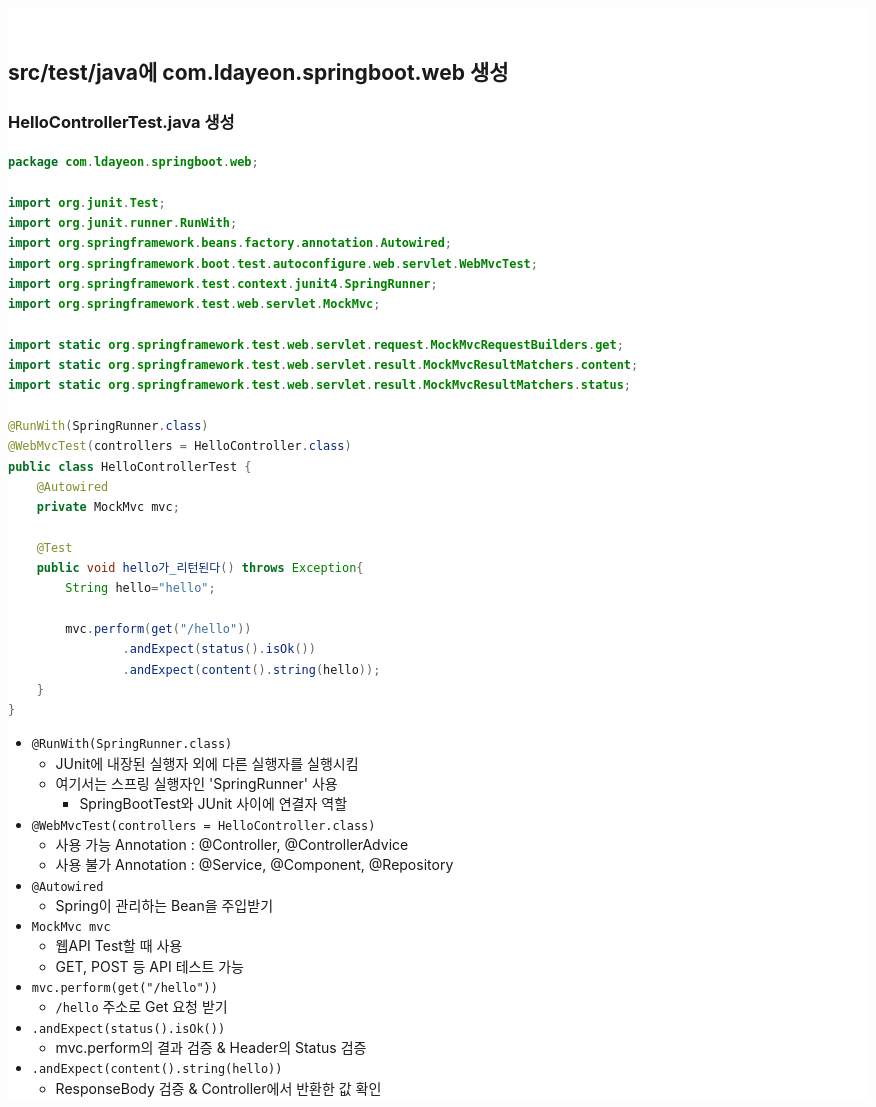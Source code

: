 <br>

## src/test/java에 com.ldayeon.springboot.web 생성

### HelloControllerTest.java 생성

```java
package com.ldayeon.springboot.web;

import org.junit.Test;
import org.junit.runner.RunWith;
import org.springframework.beans.factory.annotation.Autowired;
import org.springframework.boot.test.autoconfigure.web.servlet.WebMvcTest;
import org.springframework.test.context.junit4.SpringRunner;
import org.springframework.test.web.servlet.MockMvc;

import static org.springframework.test.web.servlet.request.MockMvcRequestBuilders.get;
import static org.springframework.test.web.servlet.result.MockMvcResultMatchers.content;
import static org.springframework.test.web.servlet.result.MockMvcResultMatchers.status;

@RunWith(SpringRunner.class)
@WebMvcTest(controllers = HelloController.class)
public class HelloControllerTest {
    @Autowired
    private MockMvc mvc;

    @Test
    public void hello가_리턴된다() throws Exception{
        String hello="hello";

        mvc.perform(get("/hello"))
                .andExpect(status().isOk()) 
                .andExpect(content().string(hello));
    }
}
```

+ `@RunWith(SpringRunner.class)`
  + JUnit에 내장된 실행자 외에 다른 실행자를 실행시킴
  + 여기서는 스프링 실행자인 'SpringRunner' 사용
    + SpringBootTest와 JUnit 사이에 연결자 역할
+ `@WebMvcTest(controllers = HelloController.class)` 
  + 사용 가능 Annotation : @Controller, @ControllerAdvice
  + 사용 불가 Annotation : @Service, @Component, @Repository
+ `@Autowired`
  + Spring이 관리하는 Bean을 주입받기
+ `MockMvc mvc`
  + 웹API Test할 때 사용
  + GET, POST 등 API 테스트 가능
+ `mvc.perform(get("/hello"))`
  + `/hello` 주소로 Get 요청 받기
+ `.andExpect(status().isOk())`
  + mvc.perform의 결과 검증 & Header의 Status 검증
+ `.andExpect(content().string(hello))`
  + ResponseBody 검증 & Controller에서 반환한 값 확인
